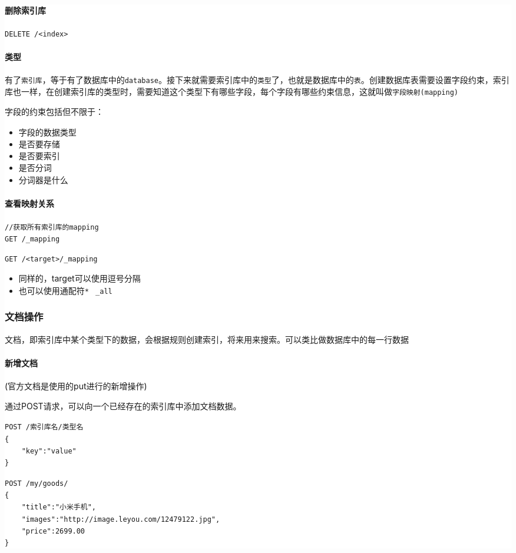 #### 删除索引库

```
DELETE /<index>
```

#### 类型

有了`索引库`，等于有了数据库中的`database`。接下来就需要索引库中的`类型`了，也就是数据库中的`表`。创建数据库表需要设置字段约束，索引库也一样，在创建索引库的类型时，需要知道这个类型下有哪些字段，每个字段有哪些约束信息，这就叫做`字段映射(mapping)`

字段的约束包括但不限于：

- 字段的数据类型
- 是否要存储
- 是否要索引
- 是否分词
- 分词器是什么

#### 查看映射关系

```
//获取所有索引库的mapping
GET /_mapping 
```

```
GET /<target>/_mapping
```

- 同样的，target可以使用逗号分隔
- 也可以使用通配符`*` ` _all`

### 文档操作

文档，即索引库中某个类型下的数据，会根据规则创建索引，将来用来搜索。可以类比做数据库中的每一行数据

#### 新增文档

(官方文档是使用的put进行的新增操作)

通过POST请求，可以向一个已经存在的索引库中添加文档数据。

```
POST /索引库名/类型名
{
    "key":"value"
}
```

```
POST /my/goods/
{
    "title":"小米手机",
    "images":"http://image.leyou.com/12479122.jpg",
    "price":2699.00
}
```
